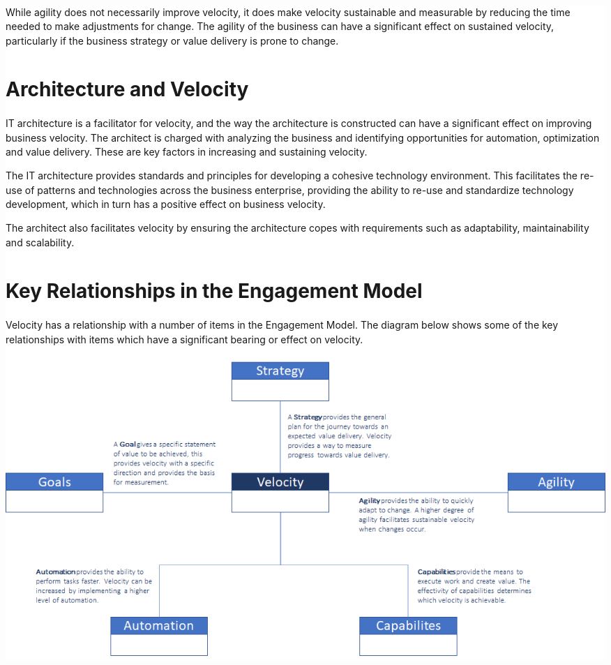 While agility does not necessarily improve velocity, it does make
velocity sustainable and measurable by reducing the time needed to make
adjustments for change. The agility of the business can have a
significant effect on sustained velocity, particularly if the business
strategy or value delivery is prone to change.

# Architecture and Velocity

IT architecture is a facilitator for velocity, and the way the
architecture is constructed can have a significant effect on improving
business velocity. The architect is charged with analyzing the business
and identifying opportunities for automation, optimization and value
delivery. These are key factors in increasing and sustaining velocity.

The IT architecture provides standards and principles for developing a
cohesive technology environment. This facilitates the re-use of patterns
and technologies across the business enterprise, providing the ability
to re-use and standardize technology development, which in turn has a
positive effect on business velocity.

The architect also facilitates velocity by ensuring the architecture
copes with requirements such as adaptability, maintainability and
scalability.

# Key Relationships in the Engagement Model

Velocity has a relationship with a number of items in the Engagement
Model. The diagram below shows some of the key relationships with items
which have a significant bearing or effect on velocity.

![image001](media/velocity_chart3.png) 
